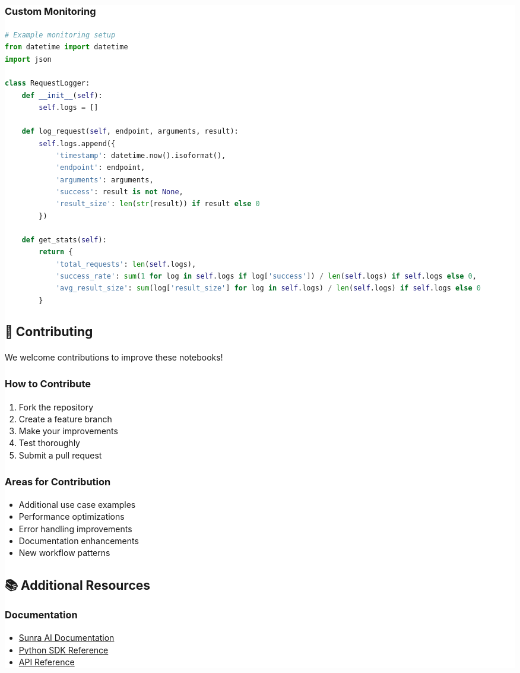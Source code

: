 ### Custom Monitoring
```python
# Example monitoring setup
from datetime import datetime
import json

class RequestLogger:
    def __init__(self):
        self.logs = []
    
    def log_request(self, endpoint, arguments, result):
        self.logs.append({
            'timestamp': datetime.now().isoformat(),
            'endpoint': endpoint,
            'arguments': arguments,
            'success': result is not None,
            'result_size': len(str(result)) if result else 0
        })
    
    def get_stats(self):
        return {
            'total_requests': len(self.logs),
            'success_rate': sum(1 for log in self.logs if log['success']) / len(self.logs) if self.logs else 0,
            'avg_result_size': sum(log['result_size'] for log in self.logs) / len(self.logs) if self.logs else 0
        }
```

## 🤝 Contributing

We welcome contributions to improve these notebooks!

### How to Contribute
1. Fork the repository
2. Create a feature branch
3. Make your improvements
4. Test thoroughly
5. Submit a pull request

### Areas for Contribution
- Additional use case examples
- Performance optimizations
- Error handling improvements
- Documentation enhancements
- New workflow patterns

## 📚 Additional Resources

### Documentation
- [Sunra AI Documentation](https://docs.sunra.ai/)
- [Python SDK Reference](https://docs.sunra.ai/client-libraries/python)
- [API Reference](https://docs.sunra.ai/model-endpoint-api/queue)
